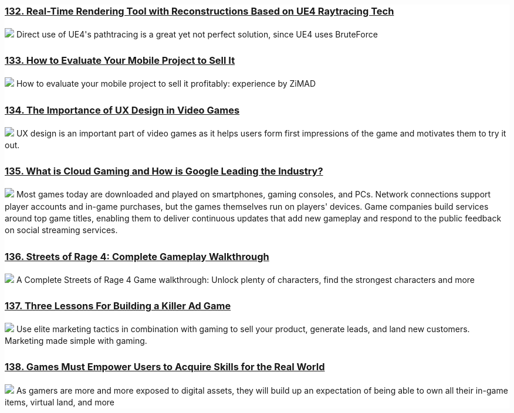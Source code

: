 ### [132. Real-Time Rendering Tool with Reconstructions Based on UE4 Raytracing Tech](https://hackernoon.com/real-time-rendering-tool-with-reconstructions-based-on-ue4-raytracing-tech)
![](https://cdn.hackernoon.com/images/ugoTV1vwcgR4mN8MMDUUN4vt6p02-9v93twq.jpeg)
Direct use of UE4's pathtracing is a great yet not perfect solution, since UE4 uses BruteForce 

### [133. How to Evaluate Your Mobile Project to Sell It](https://hackernoon.com/how-to-evaluate-your-mobile-project-to-sell-it)
![](https://cdn.hackernoon.com/images/rKq9RzzTbCXQ3jPZdPoOnVYimEA3-rb93mdu.jpeg)
How to evaluate your mobile project to sell it profitably: experience by ZiMAD

### [134. The Importance of UX Design in Video Games](https://hackernoon.com/the-importance-of-ux-design-in-video-games)
![](https://cdn.hackernoon.com/images/z2O4NeofWDX5SOchZg5vCRj7Rsz1-7od3ltc.jpeg)
UX design is an important part of video games as it helps users form first impressions of the game and motivates them to try it out.

### [135. What is Cloud Gaming and How is Google Leading the Industry?](https://hackernoon.com/what-is-cloud-gaming-and-how-is-google-leading-the-industry-kr7g3uin)
![](https://firebasestorage.googleapis.com/v0/b/hackernoon-app.appspot.com/o/images%2FwGt9tFmzKWfjJCmcNxLXjx38Ixy2-4i6j3uza.jpeg?alt=media&token=30d4364b-35cf-4b58-8faf-acca2352b82a)
Most games today are downloaded and played on smartphones, gaming consoles, and PCs. Network connections support player accounts and in-game purchases, but the games themselves run on players' devices. Game companies build services around top game titles, enabling them to deliver continuous updates that add new gameplay and respond to the public feedback on social streaming services. 

### [136. Streets of Rage 4: Complete Gameplay Walkthrough](https://hackernoon.com/streets-of-rage-4-complete-gameplay-walkthrough)
![](https://cdn.hackernoon.com/images/dBoZh53GqcVm8dcyIxDf4xbRKNa2-qr93ltj.jpeg)
A Complete Streets of Rage 4 Game walkthrough: Unlock plenty of characters, find the strongest characters and more

### [137. Three Lessons For Building a Killer Ad Game](https://hackernoon.com/three-lessons-for-building-a-killer-ad-game)
![](https://cdn.hackernoon.com/images/AA0S3G9weRM3biUfJZ9ilO0mpDx1-uyd3izu.jpeg)
Use elite marketing tactics in combination with gaming to sell your product, generate leads, and land new customers. Marketing made simple with gaming.

### [138. Games Must Empower Users to Acquire Skills for the Real World](https://hackernoon.com/games-should-empower-users-to-acquire-skills-that-apply-in-the-real-world)
![](https://cdn.hackernoon.com/images/2CARJKZeSLSLZqCN7VhaikaCox93-f293swg.jpeg)
As gamers are more and more exposed to digital assets, they will build up an expectation of being able to own all their in-game items, virtual land, and more

